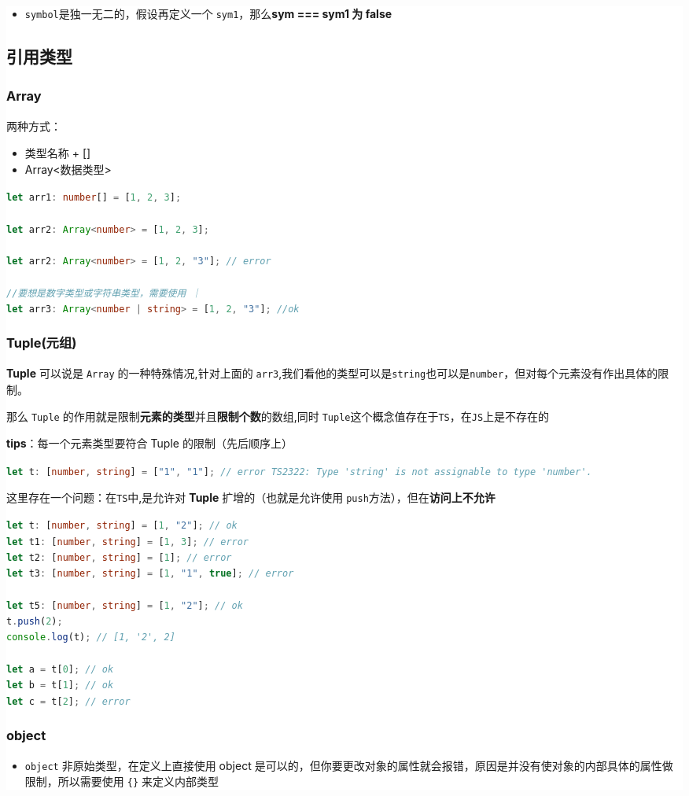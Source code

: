 - `symbol`是独一无二的，假设再定义一个 `sym1`，那么**sym === sym1 为 false**

## 引用类型

### Array

两种方式：

- 类型名称 + \[\]
- Array<数据类型>

```typescript
let arr1: number[] = [1, 2, 3];

let arr2: Array<number> = [1, 2, 3];

let arr2: Array<number> = [1, 2, "3"]; // error

//要想是数字类型或字符串类型，需要使用 ｜
let arr3: Array<number | string> = [1, 2, "3"]; //ok
```

### Tuple(元组)

**Tuple** 可以说是 `Array` 的一种特殊情况,针对上面的 `arr3`,我们看他的类型可以是`string`也可以是`number`，但对每个元素没有作出具体的限制。

那么 `Tuple` 的作用就是限制**元素的类型**并且**限制个数**的数组,同时 `Tuple`这个概念值存在于`TS`，在`JS`上是不存在的

**tips**：每一个元素类型要符合 Tuple 的限制（先后顺序上）

```typescript
let t: [number, string] = ["1", "1"]; // error TS2322: Type 'string' is not assignable to type 'number'.
```

这里存在一个问题：在`TS`中,是允许对 **Tuple** 扩增的（也就是允许使用 `push`方法），但在**访问上不允许**

```typescript
let t: [number, string] = [1, "2"]; // ok
let t1: [number, string] = [1, 3]; // error
let t2: [number, string] = [1]; // error
let t3: [number, string] = [1, "1", true]; // error

let t5: [number, string] = [1, "2"]; // ok
t.push(2);
console.log(t); // [1, '2', 2]

let a = t[0]; // ok
let b = t[1]; // ok
let c = t[2]; // error
```

### object

- `object` 非原始类型，在定义上直接使用 object 是可以的，但你要更改对象的属性就会报错，原因是并没有使对象的内部具体的属性做限制，所以需要使用 `{}` 来定义内部类型
